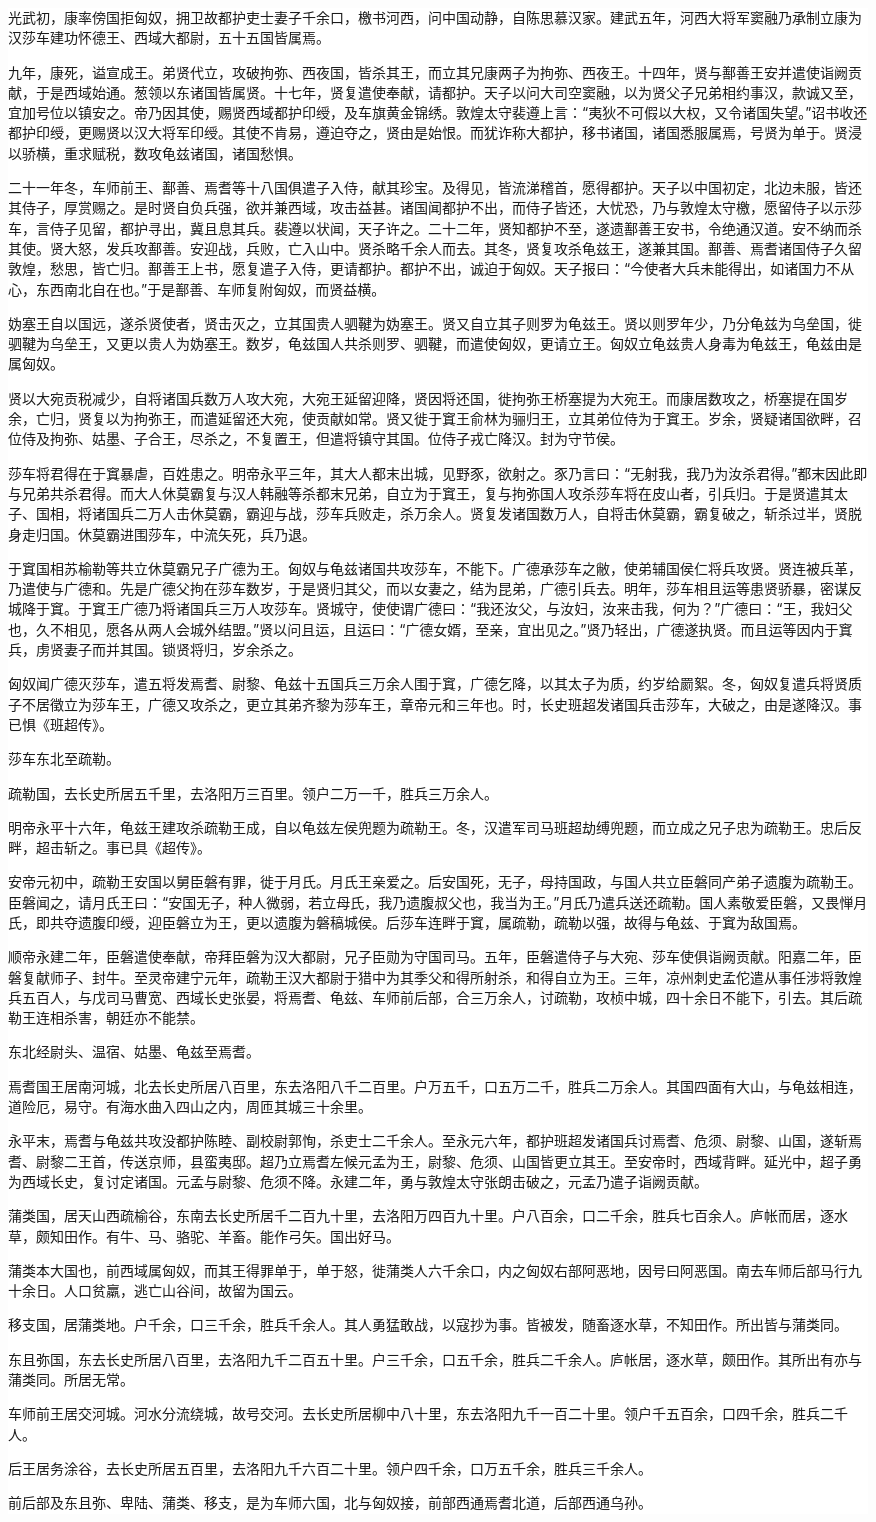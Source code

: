光武初，康率傍国拒匈奴，拥卫故都护吏士妻子千余口，檄书河西，问中国动静，自陈思慕汉家。建武五年，河西大将军窦融乃承制立康为汉莎车建功怀德王、西域大都尉，五十五国皆属焉。

九年，康死，谥宣成王。弟贤代立，攻破拘弥、西夜国，皆杀其王，而立其兄康两子为拘弥、西夜王。十四年，贤与鄯善王安并遣使诣阙贡献，于是西域始通。葱领以东诸国皆属贤。十七年，贤复遣使奉献，请都护。天子以问大司空窦融，以为贤父子兄弟相约事汉，款诚又至，宜加号位以镇安之。帝乃因其使，赐贤西域都护印绶，及车旗黄金锦绣。敦煌太守裴遵上言：“夷狄不可假以大权，又令诸国失望。”诏书收还都护印绶，更赐贤以汉大将军印绶。其使不肯易，遵迫夺之，贤由是始恨。而犹诈称大都护，移书诸国，诸国悉服属焉，号贤为单于。贤浸以骄横，重求赋税，数攻龟兹诸国，诸国愁惧。

二十一年冬，车师前王、鄯善、焉耆等十八国俱遣子入侍，献其珍宝。及得见，皆流涕稽首，愿得都护。天子以中国初定，北边未服，皆还其侍子，厚赏赐之。是时贤自负兵强，欲并兼西域，攻击益甚。诸国闻都护不出，而侍子皆还，大忧恐，乃与敦煌太守檄，愿留侍子以示莎车，言侍子见留，都护寻出，冀且息其兵。裴遵以状闻，天子许之。二十二年，贤知都护不至，遂遗鄯善王安书，令绝通汉道。安不纳而杀其使。贤大怒，发兵攻鄯善。安迎战，兵败，亡入山中。贤杀略千余人而去。其冬，贤复攻杀龟兹王，遂兼其国。鄯善、焉耆诸国侍子久留敦煌，愁思，皆亡归。鄯善王上书，愿复遣子入侍，更请都护。都护不出，诚迫于匈奴。天子报曰：“今使者大兵未能得出，如诸国力不从心，东西南北自在也。”于是鄯善、车师复附匈奴，而贤益横。

妫塞王自以国远，遂杀贤使者，贤击灭之，立其国贵人驷鞬为妫塞王。贤又自立其子则罗为龟兹王。贤以则罗年少，乃分龟兹为乌垒国，徙驷鞬为乌垒王，又更以贵人为妫塞王。数岁，龟兹国人共杀则罗、驷鞬，而遣使匈奴，更请立王。匈奴立龟兹贵人身毒为龟兹王，龟兹由是属匈奴。

贤以大宛贡税减少，自将诸国兵数万人攻大宛，大宛王延留迎降，贤因将还国，徙拘弥王桥塞提为大宛王。而康居数攻之，桥塞提在国岁余，亡归，贤复以为拘弥王，而遣延留还大宛，使贡献如常。贤又徙于窴王俞林为骊归王，立其弟位侍为于窴王。岁余，贤疑诸国欲畔，召位侍及拘弥、姑墨、子合王，尽杀之，不复置王，但遣将镇守其国。位侍子戎亡降汉。封为守节侯。

莎车将君得在于窴暴虐，百姓患之。明帝永平三年，其大人都末出城，见野豕，欲射之。豕乃言曰：“无射我，我乃为汝杀君得。”都末因此即与兄弟共杀君得。而大人休莫霸复与汉人韩融等杀都末兄弟，自立为于窴王，复与拘弥国人攻杀莎车将在皮山者，引兵归。于是贤遣其太子、国相，将诸国兵二万人击休莫霸，霸迎与战，莎车兵败走，杀万余人。贤复发诸国数万人，自将击休莫霸，霸复破之，斩杀过半，贤脱身走归国。休莫霸进围莎车，中流矢死，兵乃退。

于窴国相苏榆勒等共立休莫霸兄子广德为王。匈奴与龟兹诸国共攻莎车，不能下。广德承莎车之敝，使弟辅国侯仁将兵攻贤。贤连被兵革，乃遣使与广德和。先是广德父拘在莎车数岁，于是贤归其父，而以女妻之，结为昆弟，广德引兵去。明年，莎车相且运等患贤骄暴，密谋反城降于窴。于窴王广德乃将诸国兵三万人攻莎车。贤城守，使使谓广德曰：“我还汝父，与汝妇，汝来击我，何为？”广德曰：“王，我妇父也，久不相见，愿各从两人会城外结盟。”贤以问且运，且运曰：“广德女婿，至亲，宜出见之。”贤乃轻出，广德遂执贤。而且运等因内于窴兵，虏贤妻子而并其国。锁贤将归，岁余杀之。

匈奴闻广德灭莎车，遣五将发焉耆、尉黎、龟兹十五国兵三万余人围于窴，广德乞降，以其太子为质，约岁给罽絮。冬，匈奴复遣兵将贤质子不居徵立为莎车王，广德又攻杀之，更立其弟齐黎为莎车王，章帝元和三年也。时，长史班超发诸国兵击莎车，大破之，由是遂降汉。事已惧《班超传》。

莎车东北至疏勒。

疏勒国，去长史所居五千里，去洛阳万三百里。领户二万一千，胜兵三万余人。

明帝永平十六年，龟兹王建攻杀疏勒王成，自以龟兹左侯兜题为疏勒王。冬，汉遣军司马班超劫缚兜题，而立成之兄子忠为疏勒王。忠后反畔，超击斩之。事已具《超传》。

安帝元初中，疏勒王安国以舅臣磐有罪，徙于月氏。月氏王亲爱之。后安国死，无子，母持国政，与国人共立臣磐同产弟子遗腹为疏勒王。臣磐闻之，请月氏王曰：“安国无子，种人微弱，若立母氏，我乃遗腹叔父也，我当为王。”月氏乃遣兵送还疏勒。国人素敬爱臣磐，又畏惮月氏，即共夺遗腹印绶，迎臣磐立为王，更以遗腹为磐稿城侯。后莎车连畔于窴，属疏勒，疏勒以强，故得与龟兹、于窴为敌国焉。

顺帝永建二年，臣磐遣使奉献，帝拜臣磐为汉大都尉，兄子臣勋为守国司马。五年，臣磐遣侍子与大宛、莎车使俱诣阙贡献。阳嘉二年，臣磐复献师子、封牛。至灵帝建宁元年，疏勒王汉大都尉于猎中为其季父和得所射杀，和得自立为王。三年，凉州刺史孟佗遣从事任涉将敦煌兵五百人，与戊司马曹宽、西域长史张晏，将焉耆、龟兹、车师前后部，合三万余人，讨疏勒，攻桢中城，四十余日不能下，引去。其后疏勒王连相杀害，朝廷亦不能禁。

东北经尉头、温宿、姑墨、龟兹至焉耆。

焉耆国王居南河城，北去长史所居八百里，东去洛阳八千二百里。户万五千，口五万二千，胜兵二万余人。其国四面有大山，与龟兹相连，道险厄，易守。有海水曲入四山之内，周匝其城三十余里。

永平末，焉耆与龟兹共攻没都护陈睦、副校尉郭恂，杀吏士二千余人。至永元六年，都护班超发诸国兵讨焉耆、危须、尉黎、山国，遂斩焉耆、尉黎二王首，传送京师，县蛮夷邸。超乃立焉耆左候元孟为王，尉黎、危须、山国皆更立其王。至安帝时，西域背畔。延光中，超子勇为西域长史，复讨定诸国。元孟与尉黎、危须不降。永建二年，勇与敦煌太守张朗击破之，元孟乃遣子诣阙贡献。

蒲类国，居天山西疏榆谷，东南去长史所居千二百九十里，去洛阳万四百九十里。户八百余，口二千余，胜兵七百余人。庐帐而居，逐水草，颇知田作。有牛、马、骆驼、羊畜。能作弓矢。国出好马。

蒲类本大国也，前西域属匈奴，而其王得罪单于，单于怒，徙蒲类人六千余口，内之匈奴右部阿恶地，因号曰阿恶国。南去车师后部马行九十余日。人口贫羸，逃亡山谷间，故留为国云。

移支国，居蒲类地。户千余，口三千余，胜兵千余人。其人勇猛敢战，以寇抄为事。皆被发，随畜逐水草，不知田作。所出皆与蒲类同。

东且弥国，东去长史所居八百里，去洛阳九千二百五十里。户三千余，口五千余，胜兵二千余人。庐帐居，逐水草，颇田作。其所出有亦与蒲类同。所居无常。

车师前王居交河城。河水分流绕城，故号交河。去长史所居柳中八十里，东去洛阳九千一百二十里。领户千五百余，口四千余，胜兵二千人。

后王居务涂谷，去长史所居五百里，去洛阳九千六百二十里。领户四千余，口万五千余，胜兵三千余人。

前后部及东且弥、卑陆、蒲类、移支，是为车师六国，北与匈奴接，前部西通焉耆北道，后部西通乌孙。
